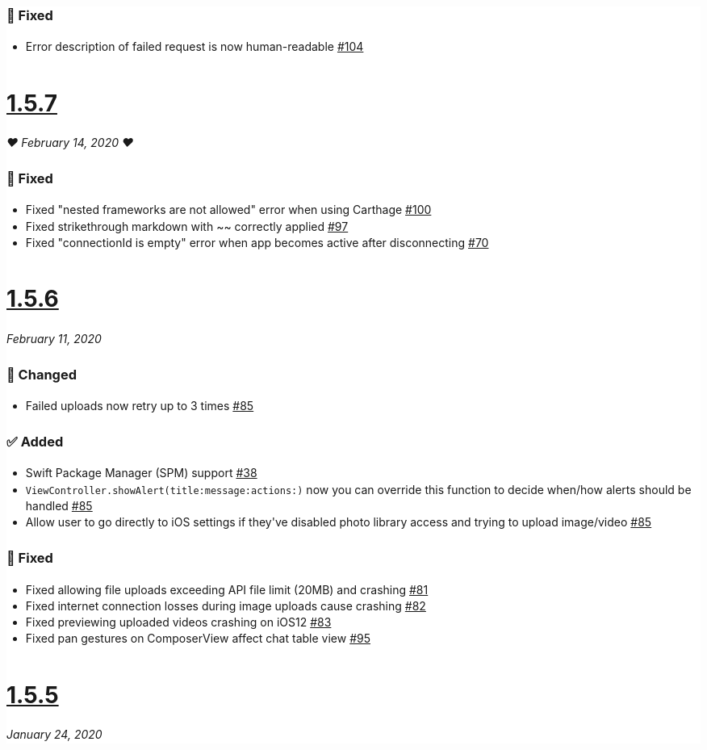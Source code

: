 ### 🐞 Fixed
- Error description of failed request is now human-readable [#104](https://github.com/GetStream/stream-chat-swift/issues/104)

# [1.5.7](https://github.com/GetStream/stream-chat-swift/releases/tag/1.5.7)
_♥️ February 14, 2020 ♥️_

### 🐞 Fixed
- Fixed "nested frameworks are not allowed" error when using Carthage [#100](https://github.com/GetStream/stream-chat-swift/issues/100)
- Fixed strikethrough markdown with ~~ correctly applied [#97](https://github.com/GetStream/stream-chat-swift/issues/97)
- Fixed "connectionId is empty" error when app becomes active after disconnecting [#70](https://github.com/GetStream/stream-chat-swift/issues/70)

# [1.5.6](https://github.com/GetStream/stream-chat-swift/releases/tag/1.5.6)
_February 11, 2020_

### 🔄 Changed
- Failed uploads now retry up to 3 times [#85](https://github.com/GetStream/stream-chat-swift/issues/85)

### ✅ Added
- Swift Package Manager (SPM) support [#38](https://github.com/GetStream/stream-chat-swift/issues/38)
- `ViewController.showAlert(title:message:actions:)` now you can override this function to decide when/how alerts should be handled [#85](https://github.com/GetStream/stream-chat-swift/issues/85)
- Allow user to go directly to iOS settings if they've disabled photo library access and trying to upload image/video [#85](https://github.com/GetStream/stream-chat-swift/issues/85)

### 🐞 Fixed
- Fixed allowing file uploads exceeding API file limit (20MB) and crashing [#81](https://github.com/GetStream/stream-chat-swift/issues/81)
- Fixed internet connection losses during image uploads cause crashing [#82](https://github.com/GetStream/stream-chat-swift/issues/82)
- Fixed previewing uploaded videos crashing on iOS12 [#83](https://github.com/GetStream/stream-chat-swift/issues/83)
- Fixed pan gestures on ComposerView affect chat table view [#95](https://github.com/GetStream/stream-chat-swift/issues/95)

# [1.5.5](https://github.com/GetStream/stream-chat-swift/releases/tag/1.5.5)
_January 24, 2020_
